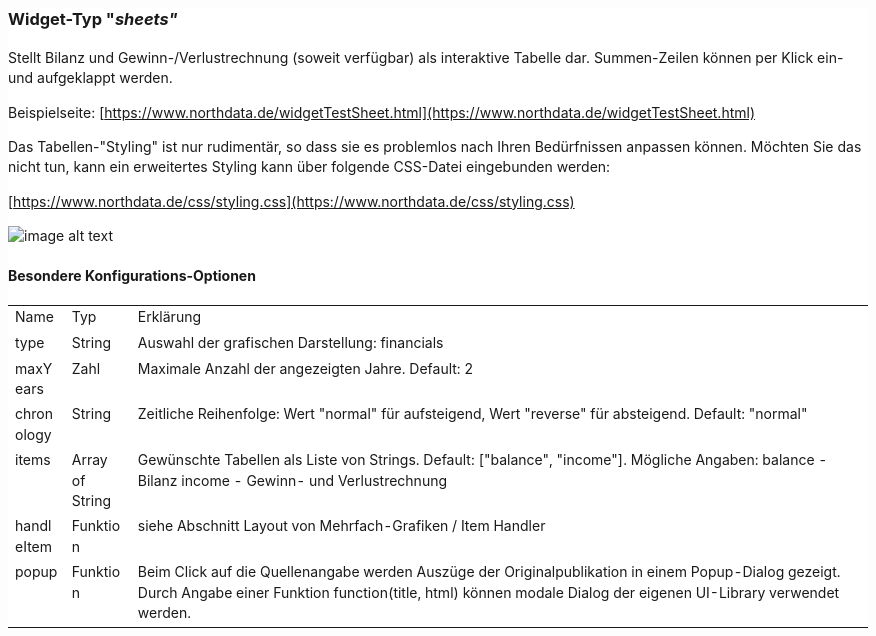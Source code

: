 ### Widget-Typ "*sheets"*

Stellt Bilanz und Gewinn-/Verlustrechnung (soweit verfügbar) als interaktive Tabelle dar. Summen-Zeilen können per Klick ein- und aufgeklappt werden.

Beispielseite: [https://www.northdata.de/widgetTestSheet.html](https://www.northdata.de/widgetTestSheet.html) 

Das Tabellen-"Styling" ist nur rudimentär, so dass sie es problemlos nach Ihren Bedürfnissen anpassen können. Möchten Sie das nicht tun, kann ein erweitertes Styling kann über folgende CSS-Datei eingebunden werden:

[https://www.northdata.de/css/styling.css](https://www.northdata.de/css/styling.css) 

![image alt text](image_7.png)

#### Besondere Konfigurations-Optionen

<table>
  <tr>
    <td>Name</td>
    <td>Typ</td>
    <td>Erklärung</td>
  </tr>
  <tr>
    <td>type</td>
    <td>String</td>
    <td>Auswahl der grafischen Darstellung: financials</td>
  </tr>
  <tr>
    <td>maxYears</td>
    <td>Zahl</td>
    <td>Maximale Anzahl der angezeigten Jahre. Default: 2 </td>
  </tr>
  <tr>
    <td>chronology</td>
    <td>String</td>
    <td>Zeitliche Reihenfolge: Wert "normal" für aufsteigend,  Wert "reverse" für absteigend. Default: "normal"</td>
  </tr>
  <tr>
    <td>items</td>
    <td>Array of String</td>
    <td>Gewünschte Tabellen als Liste von Strings.
Default: ["balance", "income"]. Mögliche Angaben: 
balance - Bilanz
income - Gewinn- und Verlustrechnung</td>
  </tr>
  <tr>
    <td>handleItem</td>
    <td>Funktion</td>
    <td>siehe Abschnitt Layout von Mehrfach-Grafiken / Item Handler</td>
  </tr>
  <tr>
    <td>popup</td>
    <td>Funktion</td>
    <td>Beim Click auf die Quellenangabe werden Auszüge der Originalpublikation in einem Popup-Dialog gezeigt. Durch Angabe einer Funktion function(title, html) können modale Dialog der eigenen UI-Library verwendet werden. </td>
  </tr>
</table>
